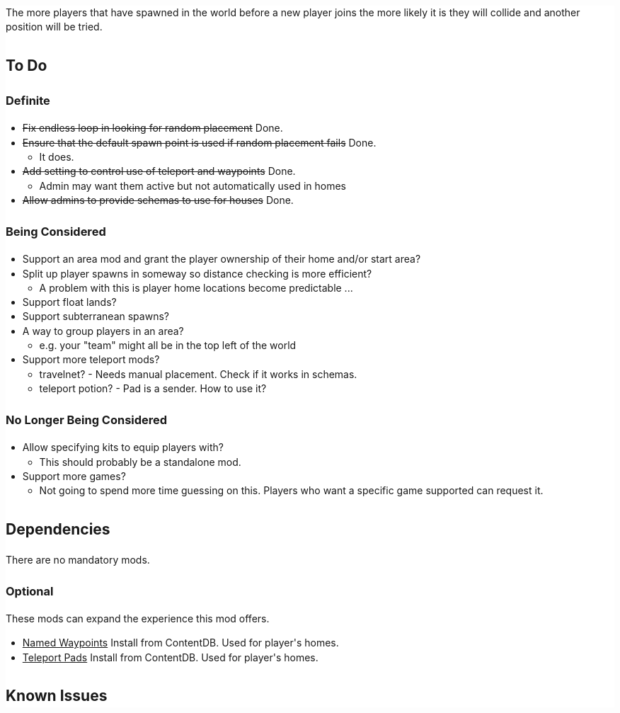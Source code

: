 The more players that have spawned in the world before a new player joins the
more likely it is they will collide and another position will be tried.

## To Do

### Definite

* ~~Fix endless loop in looking for random placement~~ Done.
* ~~Ensure that the default spawn point is used if random placement fails~~ Done.
	* It does.
* ~~Add setting to control use of teleport and waypoints~~ Done.
	* Admin may want them active but not automatically used in homes
* ~~Allow admins to provide schemas to use for houses~~ Done.

### Being Considered

* Support an area mod and grant the player ownership of their home and/or start
  area?
* Split up player spawns in someway so distance checking is more efficient?
	* A problem with this is player home locations become predictable ...
* Support float lands?
* Support subterranean spawns?
* A way to group players in an area?
	* e.g. your "team" might all be in the top left of the world
* Support more teleport mods?
	* travelnet? - Needs manual placement. Check if it works in schemas.
	* teleport potion? - Pad is a sender. How to use it?

### No Longer Being Considered

* Allow specifying kits to equip players with?
	* This should probably be a standalone mod.
* Support more games?
	* Not going to spend more time guessing on this. Players who want a specific
	game supported can request it.

## Dependencies

There are no mandatory mods.

### Optional

These mods can expand the experience this mod offers.

* [Named
  Waypoints](https://content.luanti.org/packages/FaceDeer/named_waypoints/)
  Install from ContentDB. Used for player's homes.
* [Teleport Pads](https://content.luanti.org/packages/entuland/tpad/) Install
  from ContentDB. Used for player's homes.

## Known Issues
